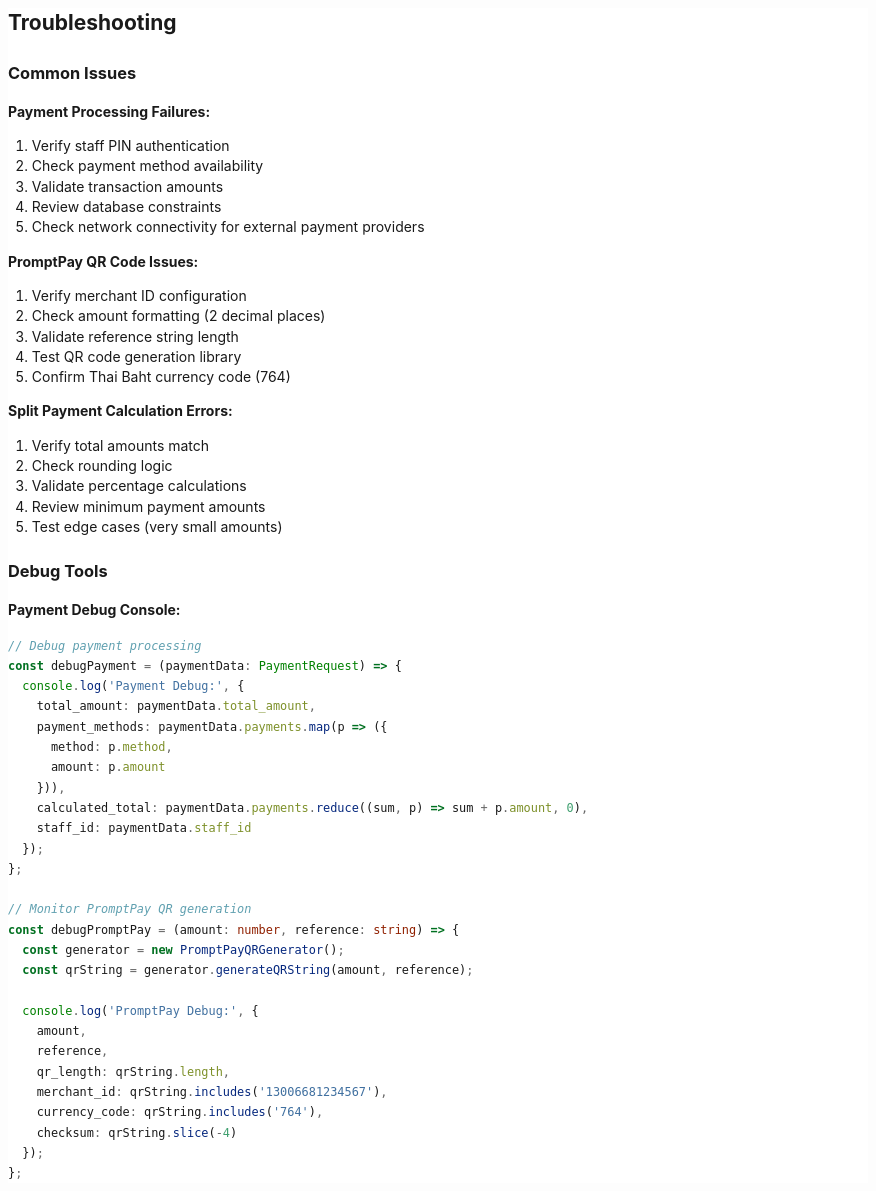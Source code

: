 ## Troubleshooting

### Common Issues

**Payment Processing Failures:**
1. Verify staff PIN authentication
2. Check payment method availability
3. Validate transaction amounts
4. Review database constraints
5. Check network connectivity for external payment providers

**PromptPay QR Code Issues:**
1. Verify merchant ID configuration
2. Check amount formatting (2 decimal places)
3. Validate reference string length
4. Test QR code generation library
5. Confirm Thai Baht currency code (764)

**Split Payment Calculation Errors:**
1. Verify total amounts match
2. Check rounding logic
3. Validate percentage calculations
4. Review minimum payment amounts
5. Test edge cases (very small amounts)

### Debug Tools

**Payment Debug Console:**
```typescript
// Debug payment processing
const debugPayment = (paymentData: PaymentRequest) => {
  console.log('Payment Debug:', {
    total_amount: paymentData.total_amount,
    payment_methods: paymentData.payments.map(p => ({
      method: p.method,
      amount: p.amount
    })),
    calculated_total: paymentData.payments.reduce((sum, p) => sum + p.amount, 0),
    staff_id: paymentData.staff_id
  });
};

// Monitor PromptPay QR generation
const debugPromptPay = (amount: number, reference: string) => {
  const generator = new PromptPayQRGenerator();
  const qrString = generator.generateQRString(amount, reference);
  
  console.log('PromptPay Debug:', {
    amount,
    reference,
    qr_length: qrString.length,
    merchant_id: qrString.includes('13006681234567'),
    currency_code: qrString.includes('764'),
    checksum: qrString.slice(-4)
  });
};
```

